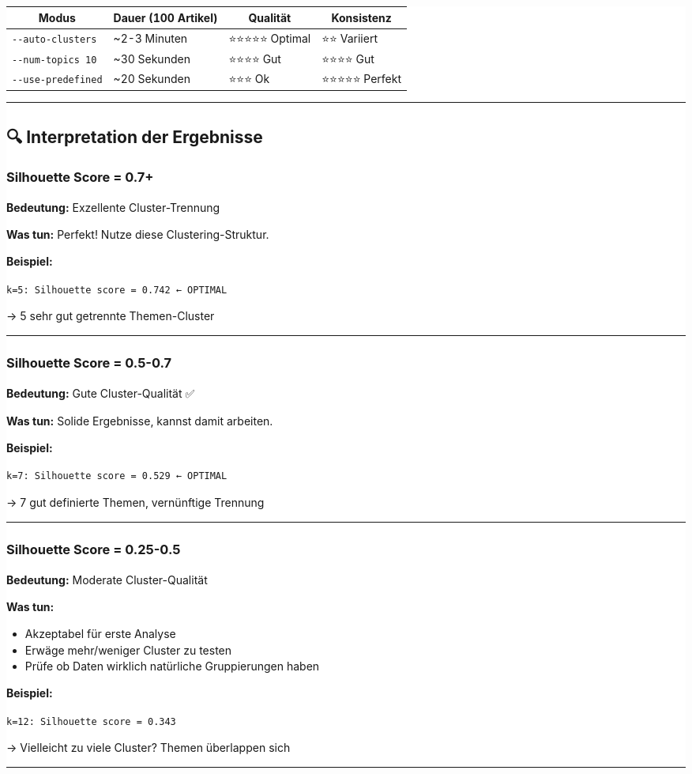 | Modus | Dauer (100 Artikel) | Qualität | Konsistenz |
|-------|---------------------|----------|------------|
| `--auto-clusters` | ~2-3 Minuten | ⭐⭐⭐⭐⭐ Optimal | ⭐⭐ Variiert |
| `--num-topics 10` | ~30 Sekunden | ⭐⭐⭐⭐ Gut | ⭐⭐⭐⭐ Gut |
| `--use-predefined` | ~20 Sekunden | ⭐⭐⭐ Ok | ⭐⭐⭐⭐⭐ Perfekt |

---

## 🔍 Interpretation der Ergebnisse

### Silhouette Score = 0.7+

**Bedeutung:** Exzellente Cluster-Trennung

**Was tun:** Perfekt! Nutze diese Clustering-Struktur.

**Beispiel:**
```
k=5: Silhouette score = 0.742 ← OPTIMAL
```

→ 5 sehr gut getrennte Themen-Cluster

---

### Silhouette Score = 0.5-0.7

**Bedeutung:** Gute Cluster-Qualität ✅

**Was tun:** Solide Ergebnisse, kannst damit arbeiten.

**Beispiel:**
```
k=7: Silhouette score = 0.529 ← OPTIMAL
```

→ 7 gut definierte Themen, vernünftige Trennung

---

### Silhouette Score = 0.25-0.5

**Bedeutung:** Moderate Cluster-Qualität

**Was tun:**
- Akzeptabel für erste Analyse
- Erwäge mehr/weniger Cluster zu testen
- Prüfe ob Daten wirklich natürliche Gruppierungen haben

**Beispiel:**
```
k=12: Silhouette score = 0.343
```

→ Vielleicht zu viele Cluster? Themen überlappen sich

---